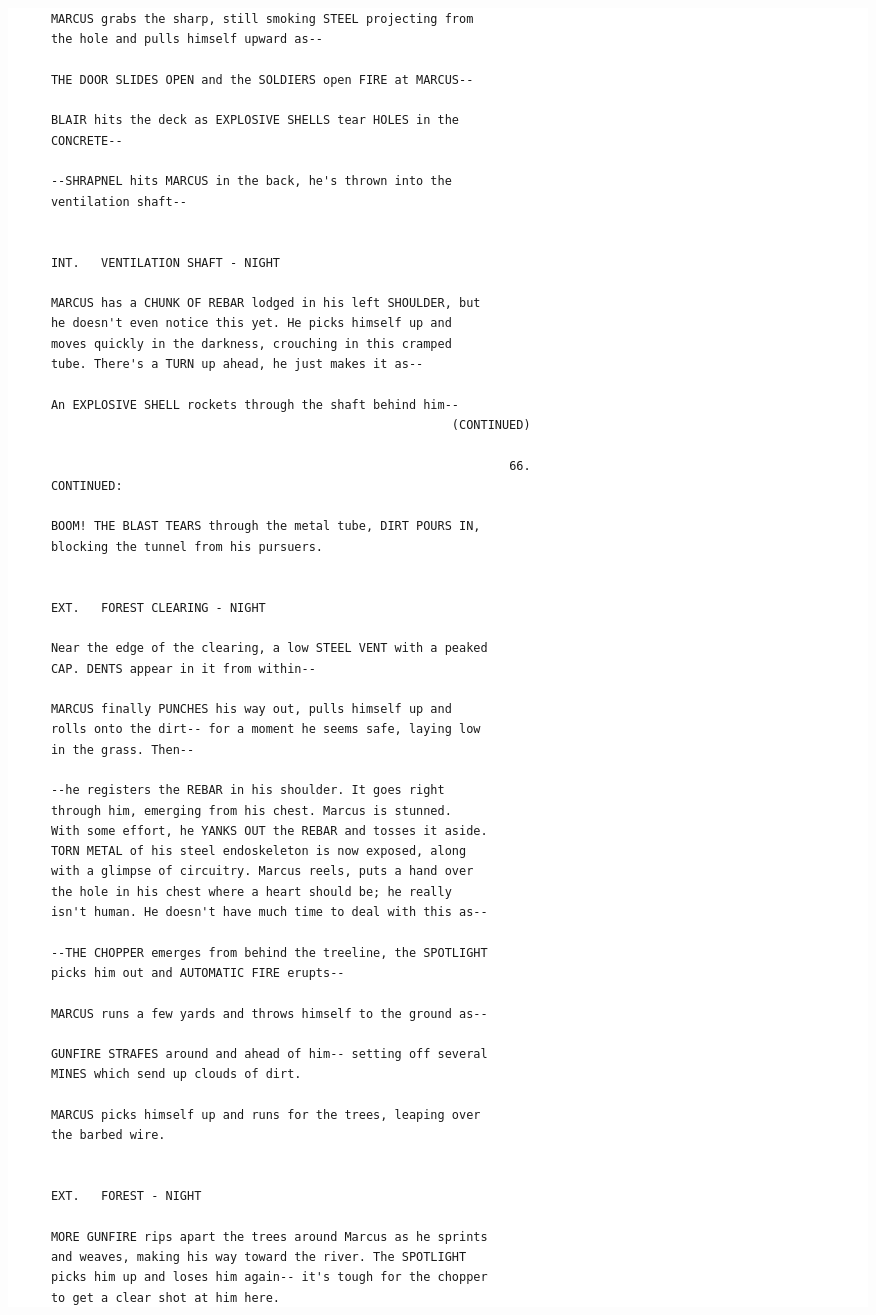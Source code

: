           MARCUS grabs the sharp, still smoking STEEL projecting from
          the hole and pulls himself upward as--
          
          THE DOOR SLIDES OPEN and the SOLDIERS open FIRE at MARCUS--
          
          BLAIR hits the deck as EXPLOSIVE SHELLS tear HOLES in the
          CONCRETE--
          
          --SHRAPNEL hits MARCUS in the back, he's thrown into the
          ventilation shaft--
          
          
          INT.   VENTILATION SHAFT - NIGHT
          
          MARCUS has a CHUNK OF REBAR lodged in his left SHOULDER, but
          he doesn't even notice this yet. He picks himself up and
          moves quickly in the darkness, crouching in this cramped
          tube. There's a TURN up ahead, he just makes it as--
          
          An EXPLOSIVE SHELL rockets through the shaft behind him--
                                                                  (CONTINUED)
          
                                                                          66.
          CONTINUED:
          
          BOOM! THE BLAST TEARS through the metal tube, DIRT POURS IN,
          blocking the tunnel from his pursuers.
          
          
          EXT.   FOREST CLEARING - NIGHT
          
          Near the edge of the clearing, a low STEEL VENT with a peaked
          CAP. DENTS appear in it from within--
          
          MARCUS finally PUNCHES his way out, pulls himself up and
          rolls onto the dirt-- for a moment he seems safe, laying low
          in the grass. Then--
          
          --he registers the REBAR in his shoulder. It goes right
          through him, emerging from his chest. Marcus is stunned.
          With some effort, he YANKS OUT the REBAR and tosses it aside.
          TORN METAL of his steel endoskeleton is now exposed, along
          with a glimpse of circuitry. Marcus reels, puts a hand over
          the hole in his chest where a heart should be; he really
          isn't human. He doesn't have much time to deal with this as--
          
          --THE CHOPPER emerges from behind the treeline, the SPOTLIGHT
          picks him out and AUTOMATIC FIRE erupts--
          
          MARCUS runs a few yards and throws himself to the ground as--
          
          GUNFIRE STRAFES around and ahead of him-- setting off several
          MINES which send up clouds of dirt.
          
          MARCUS picks himself up and runs for the trees, leaping over
          the barbed wire.
          
          
          EXT.   FOREST - NIGHT
          
          MORE GUNFIRE rips apart the trees around Marcus as he sprints
          and weaves, making his way toward the river. The SPOTLIGHT
          picks him up and loses him again-- it's tough for the chopper
          to get a clear shot at him here.
          